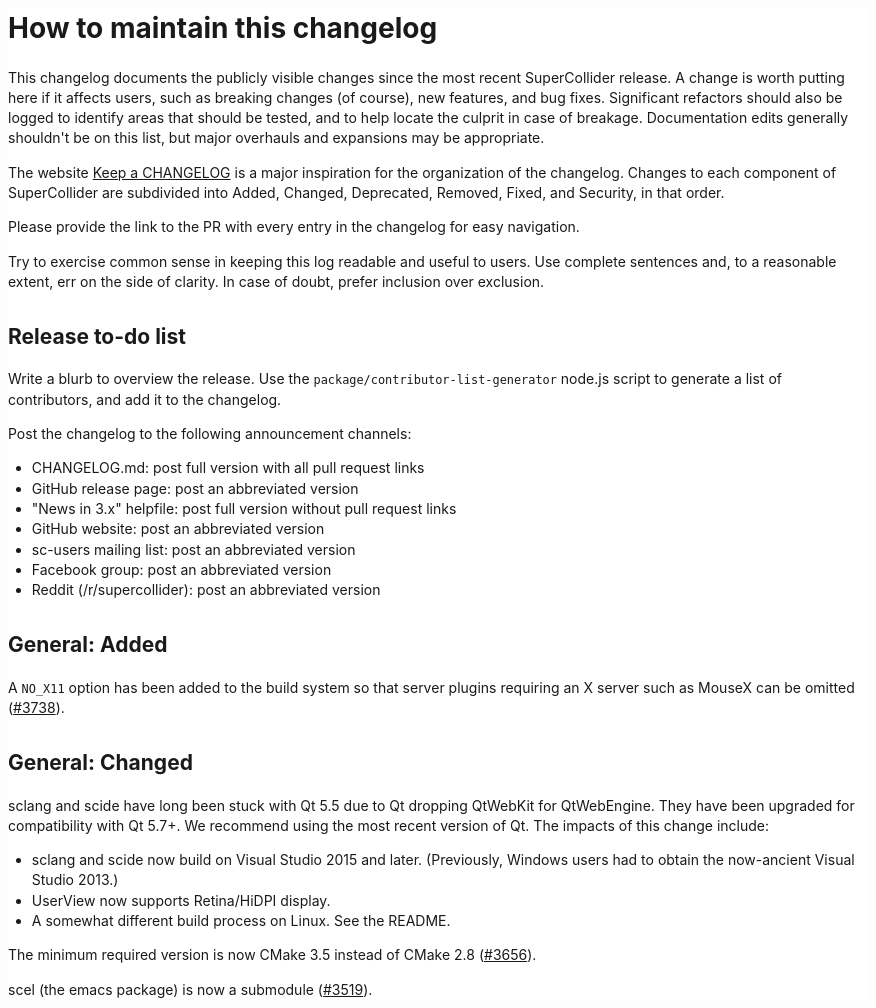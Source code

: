 How to maintain this changelog
==============================

This changelog documents the publicly visible changes since the most recent SuperCollider release. A change is worth putting here if it affects users, such as breaking changes (of course), new features, and bug fixes. Significant refactors should also be logged to identify areas that should be tested, and to help locate the culprit in case of breakage. Documentation edits generally shouldn't be on this list, but major overhauls and expansions may be appropriate.

The website [Keep a CHANGELOG](http://keepachangelog.com/en/0.3.0/) is a major inspiration for the organization of the changelog. Changes to each component of SuperCollider are subdivided into Added, Changed, Deprecated, Removed, Fixed, and Security, in that order.

Please provide the link to the PR with every entry in the changelog for easy navigation.

Try to exercise common sense in keeping this log readable and useful to users. Use complete sentences and, to a reasonable extent, err on the side of clarity. In case of doubt, prefer inclusion over exclusion.

Release to-do list
------------------

Write a blurb to overview the release. Use the `package/contributor-list-generator` node.js script to generate a list of contributors, and add it to the changelog.

Post the changelog to the following announcement channels:

- CHANGELOG.md: post full version with all pull request links
- GitHub release page: post an abbreviated version
- "News in 3.x" helpfile: post full version without pull request links
- GitHub website: post an abbreviated version
- sc-users mailing list: post an abbreviated version
- Facebook group: post an abbreviated version
- Reddit (/r/supercollider): post an abbreviated version

General: Added
-----

A `NO_X11` option has been added to the build system so that server plugins requiring an X server such as MouseX can be omitted ([#3738](https://github.com/supercollider/supercollider/pull/3738)).

General: Changed
-------

sclang and scide have long been stuck with Qt 5.5 due to Qt dropping QtWebKit for QtWebEngine. They have been upgraded for compatibility with Qt 5.7+. We recommend using the most recent version of Qt. The impacts of this change include:

- sclang and scide now build on Visual Studio 2015 and later. (Previously, Windows users had to obtain the now-ancient Visual Studio 2013.)
- UserView now supports Retina/HiDPI display.
- A somewhat different build process on Linux. See the README.

The minimum required version is now CMake 3.5 instead of CMake 2.8 ([#3656](https://github.com/supercollider/supercollider/pull/3656)).

scel (the emacs package) is now a submodule ([#3519](https://github.com/supercollider/supercollider/pull/3519)).
